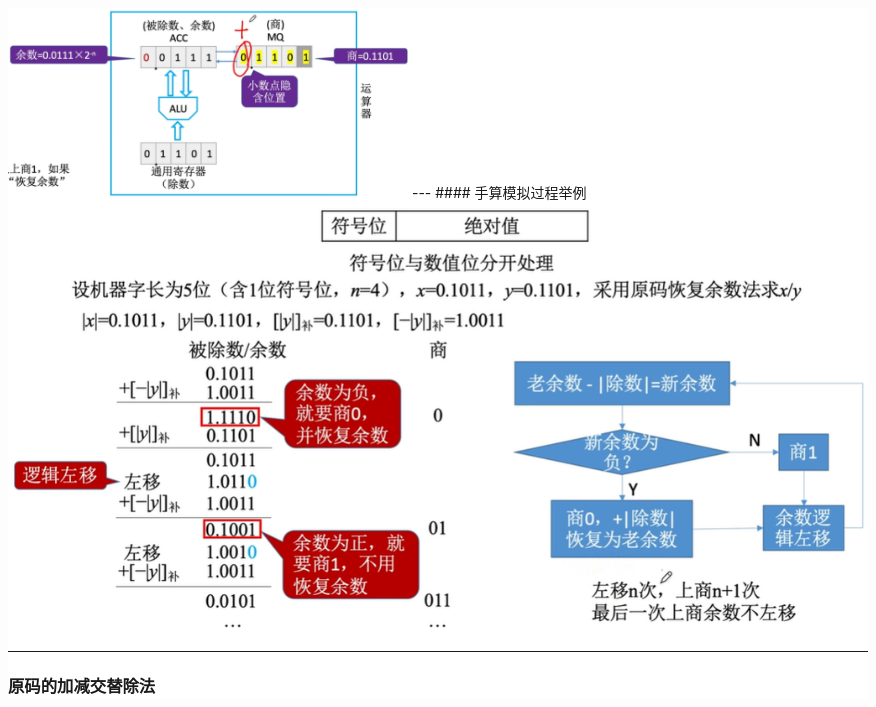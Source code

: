 <img src="https://raw.githubusercontent.com/wcjjzz/Computer-Organization-and-Architecture/main/attachments/Pasted%20image%2020250420160332.png" width="400">
---
#### 手算模拟过程举例
<img src="https://raw.githubusercontent.com/wcjjzz/Computer-Organization-and-Architecture/main/attachments/Pasted%20image%2020250420160554.png">

---
### 原码的加减交替除法
